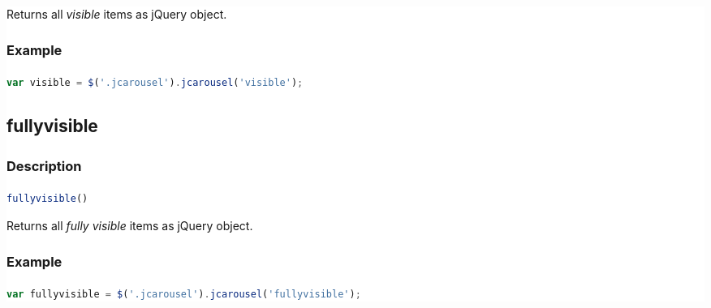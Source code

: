 Returns all *visible* items as jQuery object.

### Example

```javascript
var visible = $('.jcarousel').jcarousel('visible');
```


fullyvisible
------------

### Description

```javascript
fullyvisible()
```

Returns all *fully visible* items as jQuery object.

### Example

```javascript
var fullyvisible = $('.jcarousel').jcarousel('fullyvisible');
```